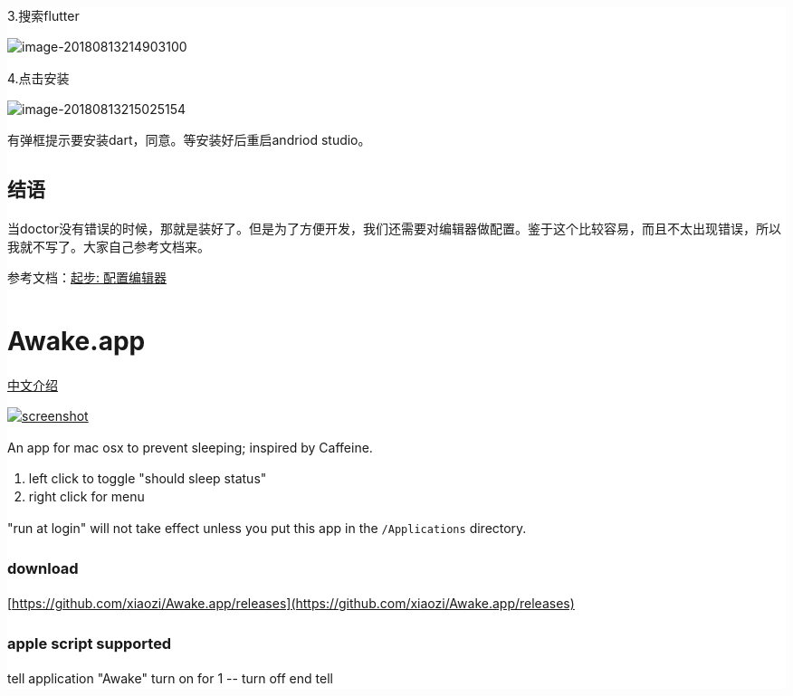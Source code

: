 3.搜索flutter

![image-20180813214903100](https://static.segmentfault.com/v-5b8914e1/global/img/squares.svg "image-20180813214903100")

4.点击安装

![image-20180813215025154](https://static.segmentfault.com/v-5b8914e1/global/img/squares.svg "image-20180813215025154")

有弹框提示要安装dart，同意。等安装好后重启andriod studio。

结语
--

当doctor没有错误的时候，那就是装好了。但是为了方便开发，我们还需要对编辑器做配置。鉴于这个比较容易，而且不太出现错误，所以我就不写了。大家自己参考文档来。

参考文档：[起步: 配置编辑器](https://flutterchina.club/get-started/editor/#vscode)

[](#awakeapp)Awake.app
======================

[中文介绍](http://type.so/object-c/awake-app.html)

[![screenshot](https://camo.githubusercontent.com/2bb97b776db20dbac366727cf21328d8f8a2c8bb/68747470733a2f2f7261772e6769746875622e636f6d2f7869616f7a692f4177616b652e6170702f6d61737465722f73637265656e73686f742e706e67)](https://camo.githubusercontent.com/2bb97b776db20dbac366727cf21328d8f8a2c8bb/68747470733a2f2f7261772e6769746875622e636f6d2f7869616f7a692f4177616b652e6170702f6d61737465722f73637265656e73686f742e706e67)

An app for mac osx to prevent sleeping; inspired by Caffeine.

1.  left click to toggle "should sleep status"
2.  right click for menu

"run at login" will not take effect unless you put this app in the `/Applications` directory.

### [](#download)download

[https://github.com/xiaozi/Awake.app/releases](https://github.com/xiaozi/Awake.app/releases)

### [](#apple-script-supported)apple script supported

tell application "Awake"
    turn on for 1
    \-\- turn off
end tell